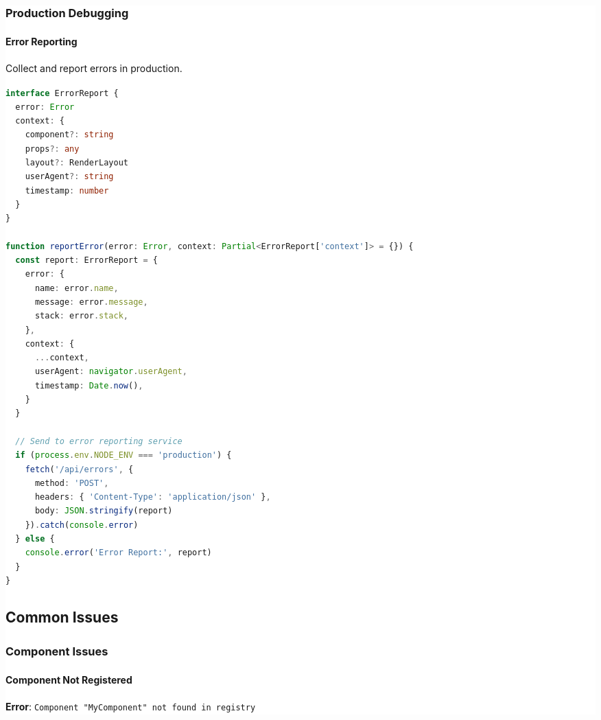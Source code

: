 ### Production Debugging

#### Error Reporting
Collect and report errors in production.

```typescript
interface ErrorReport {
  error: Error
  context: {
    component?: string
    props?: any
    layout?: RenderLayout
    userAgent?: string
    timestamp: number
  }
}

function reportError(error: Error, context: Partial<ErrorReport['context']> = {}) {
  const report: ErrorReport = {
    error: {
      name: error.name,
      message: error.message,
      stack: error.stack,
    },
    context: {
      ...context,
      userAgent: navigator.userAgent,
      timestamp: Date.now(),
    }
  }
  
  // Send to error reporting service
  if (process.env.NODE_ENV === 'production') {
    fetch('/api/errors', {
      method: 'POST',
      headers: { 'Content-Type': 'application/json' },
      body: JSON.stringify(report)
    }).catch(console.error)
  } else {
    console.error('Error Report:', report)
  }
}
```

## Common Issues

### Component Issues

#### Component Not Registered
**Error**: `Component "MyComponent" not found in registry`
